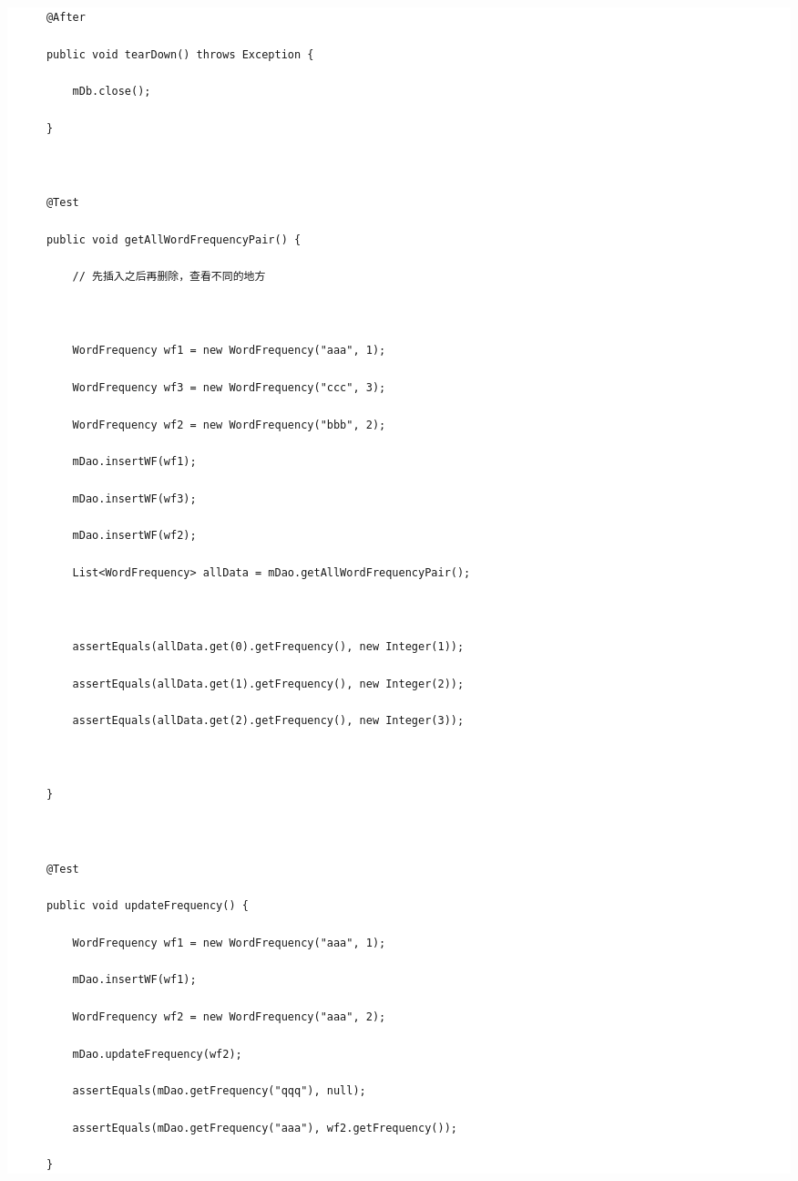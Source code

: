   ```
        @After
    
        public void tearDown() throws Exception {
    
            mDb.close();
    
        }
    
    
    
        @Test
    
        public void getAllWordFrequencyPair() {
    
            // 先插入之后再删除，查看不同的地方
    
    
    
            WordFrequency wf1 = new WordFrequency("aaa", 1);
    
            WordFrequency wf3 = new WordFrequency("ccc", 3);
    
            WordFrequency wf2 = new WordFrequency("bbb", 2);
    
            mDao.insertWF(wf1);
    
            mDao.insertWF(wf3);
    
            mDao.insertWF(wf2);
    
            List<WordFrequency> allData = mDao.getAllWordFrequencyPair();
    
    
    
            assertEquals(allData.get(0).getFrequency(), new Integer(1));
    
            assertEquals(allData.get(1).getFrequency(), new Integer(2));
    
            assertEquals(allData.get(2).getFrequency(), new Integer(3));
    
    
    
        }
    
    
    
        @Test
    
        public void updateFrequency() {
    
            WordFrequency wf1 = new WordFrequency("aaa", 1);
    
            mDao.insertWF(wf1);
    
            WordFrequency wf2 = new WordFrequency("aaa", 2);
    
            mDao.updateFrequency(wf2);
    
            assertEquals(mDao.getFrequency("qqq"), null);
    
            assertEquals(mDao.getFrequency("aaa"), wf2.getFrequency());
    
        }
  ```